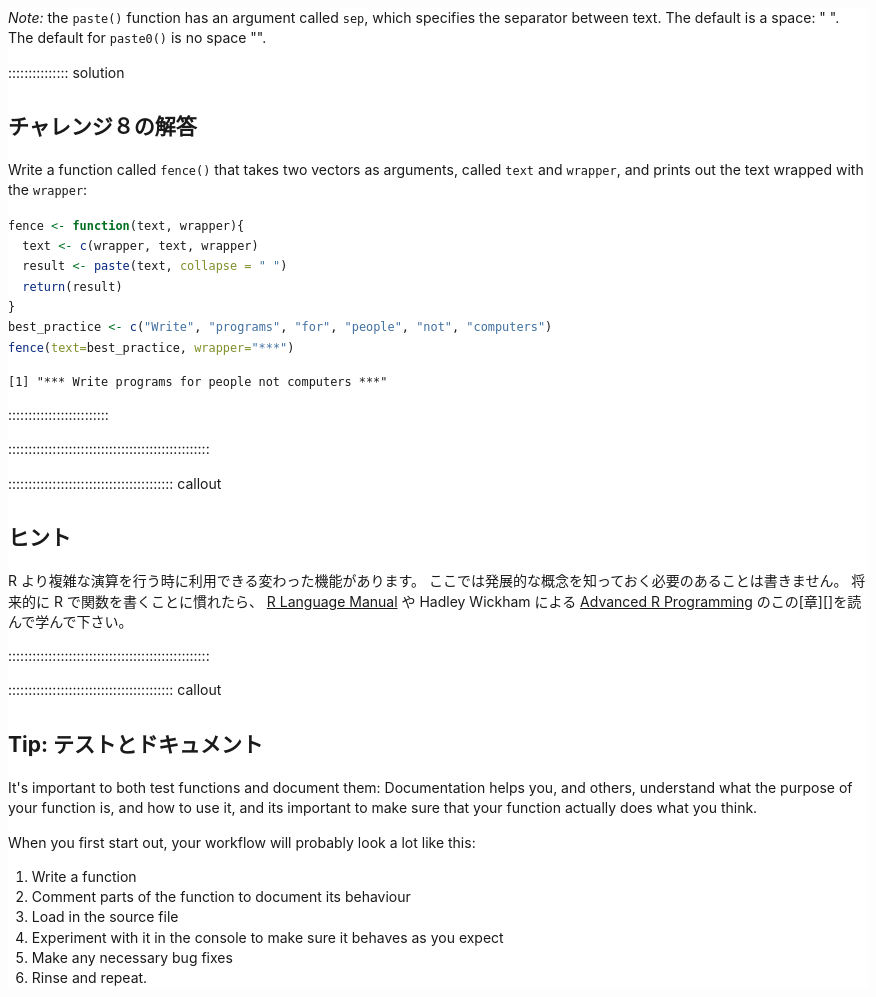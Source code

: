 _Note:_ the `paste()` function has an argument called `sep`, which specifies
the separator between text. The default is a space: " ". The default for
`paste0()` is no space "".

:::::::::::::::  solution

## チャレンジ８の解答

Write a function called `fence()` that takes two vectors as arguments,
called `text` and `wrapper`, and prints out the text wrapped with the
`wrapper`:


``` r
fence <- function(text, wrapper){
  text <- c(wrapper, text, wrapper)
  result <- paste(text, collapse = " ")
  return(result)
}
best_practice <- c("Write", "programs", "for", "people", "not", "computers")
fence(text=best_practice, wrapper="***")
```

``` output
[1] "*** Write programs for people not computers ***"
```

:::::::::::::::::::::::::

::::::::::::::::::::::::::::::::::::::::::::::::::

:::::::::::::::::::::::::::::::::::::::::  callout

## ヒント

R より複雑な演算を行う時に利用できる変わった機能があります。 ここでは発展的な概念を知っておく必要のあることは書きません。 将来的に R で関数を書くことに慣れたら、 [R Language Manual][man] や Hadley Wickham による [Advanced R Programming][adv-r] のこの\[章]\[]を読んで学んで下さい。

::::::::::::::::::::::::::::::::::::::::::::::::::

:::::::::::::::::::::::::::::::::::::::::  callout

## Tip: テストとドキュメント

It's important to both test functions and document them:
Documentation helps you, and others, understand what the
purpose of your function is, and how to use it, and its
important to make sure that your function actually does
what you think.

When you first start out, your workflow will probably look a lot
like this:

1. Write a function
2. Comment parts of the function to document its behaviour
3. Load in the source file
4. Experiment with it in the console to make sure it behaves
   as you expect
5. Make any necessary bug fixes
6. Rinse and repeat.


[man]: https://cran.r-project.org/doc/manuals/r-release/R-lang.html#Environment-objects
[chapter]: https://adv-r.had.co.nz/Environments.html
[adv-r]: https://adv-r.had.co.nz/
[roxygen2]: https://cran.r-project.org/web/packages/roxygen2/vignettes/rd.html
[testthat]: https://r-pkgs.had.co.nz/tests.html